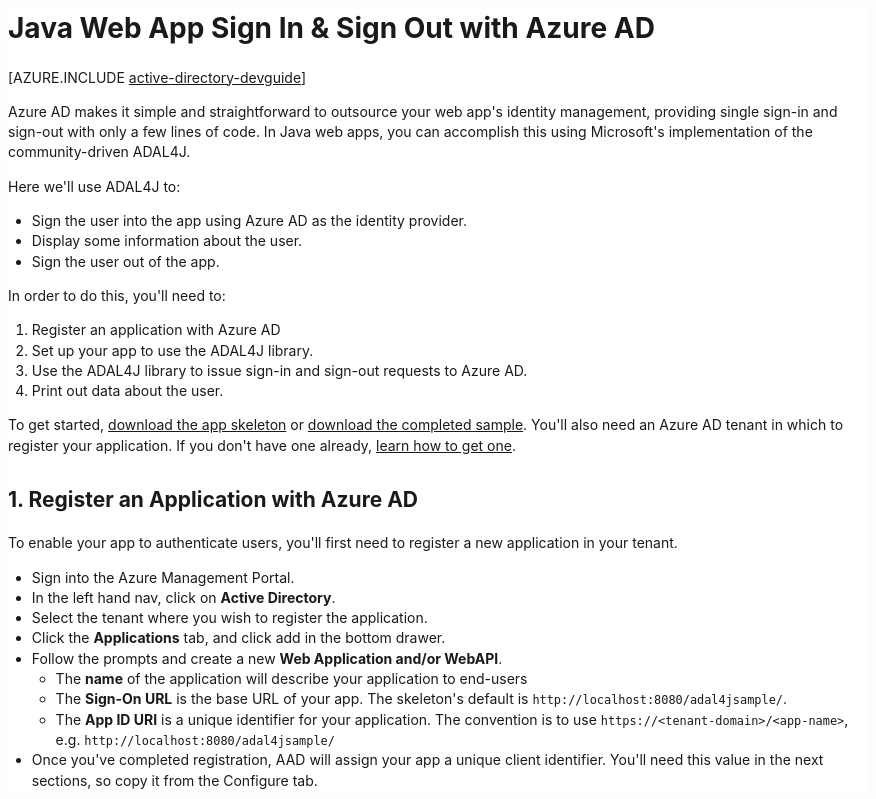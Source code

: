 <properties
    pageTitle="Azure AD Java Getting Started | Microsoft Azure"
    description="How to build a Java web app that signs users in with a work or school account."
    services="active-directory"
    documentationCenter="java"
    authors="brandwe"
    manager="mbaldwin"
    editor=""/>

<tags
    ms.service="active-directory"
    ms.workload="identity"
  ms.tgt_pltfrm="na"
    ms.devlang="java"
    ms.topic="article"
    ms.date="11/14/2015"
    ms.author="brandwe"/>


# Java Web App Sign In & Sign Out with Azure AD

[AZURE.INCLUDE [active-directory-devguide](../../includes/active-directory-devguide.md)]

Azure AD makes it simple and straightforward to outsource your web app's identity management, providing single sign-in and sign-out with only a few lines of code.  In Java web apps, you can accomplish this using Microsoft's implementation of the community-driven ADAL4J.

  Here we'll use ADAL4J to:
- Sign the user into the app using Azure AD as the identity provider.
- Display some information about the user.
- Sign the user out of the app.

In order to do this, you'll need to:

1. Register an application with Azure AD
2. Set up your app to use the ADAL4J library.
3. Use the ADAL4J library to issue sign-in and sign-out requests to Azure AD.
4. Print out data about the user.

To get started, [download the app skeleton](https://github.com/Azure-Samples/active-directory-java-webapp-openidconnect/archive/skeleton.zip) or [download the completed sample](https://github.com/Azure-Samples/active-directory-java-webapp-openidconnect\/archive/complete.zip).  You'll also need an Azure AD tenant in which to register your application.  If you don't have one already, [learn how to get one](active-directory-howto-tenant.md).

## 1.  Register an Application with Azure AD
To enable your app to authenticate users, you'll first need to register a new application in your tenant.

- Sign into the Azure Management Portal.
- In the left hand nav, click on **Active Directory**.
- Select the tenant where you wish to register the application.
- Click the **Applications** tab, and click add in the bottom drawer.
- Follow the prompts and create a new **Web Application and/or WebAPI**.
    - The **name** of the application will describe your application to end-users
    - The **Sign-On URL** is the base URL of your app.  The skeleton's default is `http://localhost:8080/adal4jsample/`.
    - The **App ID URI** is a unique identifier for your application.  The convention is to use `https://<tenant-domain>/<app-name>`, e.g. `http://localhost:8080/adal4jsample/`
- Once you've completed registration, AAD will assign your app a unique client identifier.  You'll need this value in the next sections, so copy it from the Configure tab.
